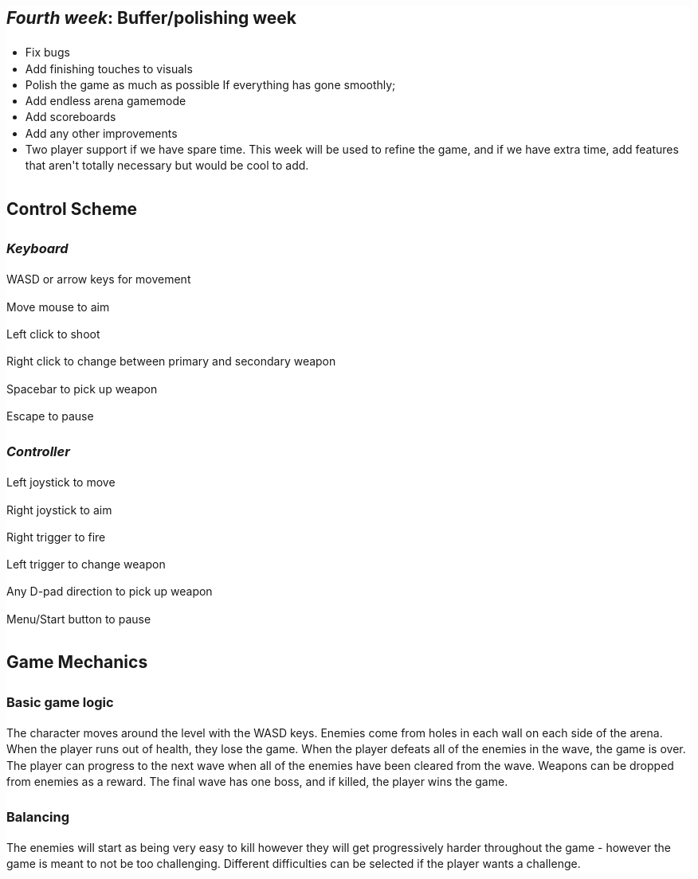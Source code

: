 ## _Fourth week_: Buffer/polishing week 
- Fix bugs
- Add finishing touches to visuals
- Polish the game as much as possible
If everything has gone smoothly; 
- Add endless arena gamemode
- Add scoreboards
- Add any other improvements
- Two player support if we have spare time.
This week will be used to refine the game, and if we have extra time, add features that aren't totally necessary but would be cool to add.

## Control Scheme

### _Keyboard_
WASD or arrow keys for movement

Move mouse to aim

Left click to shoot

Right click to change between primary and secondary weapon

Spacebar to pick up weapon

Escape to pause

### _Controller_

Left joystick to move

Right joystick to aim

Right trigger to fire

Left trigger to change weapon

Any D-pad direction to pick up weapon

Menu/Start button to pause

## Game Mechanics

### Basic game logic
The character moves around the level with the WASD keys. Enemies come from holes in each wall on each side of the arena. When the player runs out of health, they lose the game. When the player defeats all of the enemies in the wave, the game is over. The player can progress to the next wave when all of the enemies have been cleared from the wave. Weapons can be dropped from enemies as a reward. The final wave has one boss, and if killed, the player wins the game.

### Balancing
The enemies will start as being very easy to kill however they will get progressively harder throughout the game - however the game is meant to not be too challenging. Different difficulties can be selected if the player wants a challenge.
